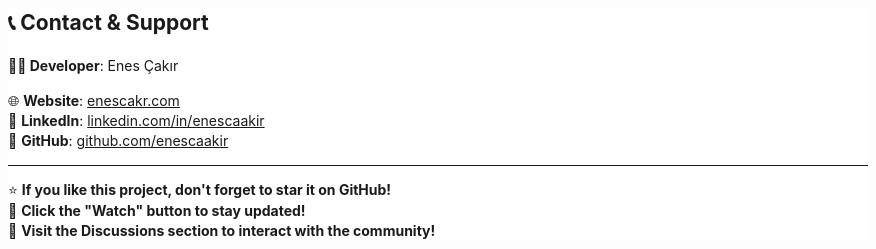 ## 📞 Contact & Support

**👨‍💻 Developer**: Enes Çakır

🌐 **Website**: [enescakr.com](https://enescakr.com/)  
💼 **LinkedIn**: [linkedin.com/in/enescaakir](https://www.linkedin.com/in/enescaakir/)  
🐙 **GitHub**: [github.com/enescaakir](https://github.com/enescaakir)

---

⭐ **If you like this project, don't forget to star it on GitHub!**  
🔄 **Click the "Watch" button to stay updated!**  
🤝 **Visit the Discussions section to interact with the community!**
